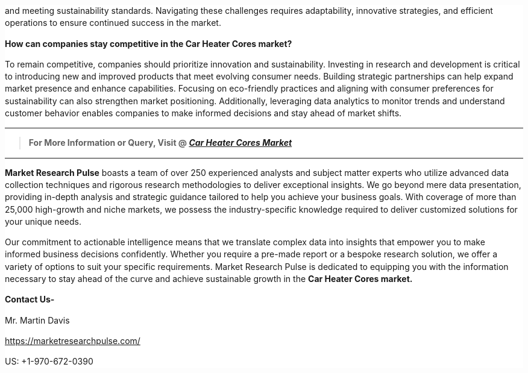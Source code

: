and meeting sustainability standards. Navigating these challenges requires adaptability, innovative strategies, and efficient operations to ensure continued success in the market.</p><p><strong>How can companies stay competitive in the Car Heater Cores market?</strong></p><p>To remain competitive, companies should prioritize innovation and sustainability. Investing in research and development is critical to introducing new and improved products that meet evolving consumer needs. Building strategic partnerships can help expand market presence and enhance capabilities. Focusing on eco-friendly practices and aligning with consumer preferences for sustainability can also strengthen market positioning. Additionally, leveraging data analytics to monitor trends and understand customer behavior enables companies to make informed decisions and stay ahead of market shifts.</p><hr /><blockquote><p><strong>For More Information or Query, Visit @&nbsp;<em><a href="https://marketresearchpulse.com/report/115355/car-heater-cores-market?utm_source=Linkedin&utm_medium=021">Car Heater Cores Market</a></em></strong></p></blockquote><hr /><p><strong>Market Research Pulse</strong> boasts a team of over 250 experienced analysts and subject matter experts who utilize advanced data collection techniques and rigorous research methodologies to deliver exceptional insights. We go beyond mere data presentation, providing in-depth analysis and strategic guidance tailored to help you achieve your business goals. With coverage of more than 25,000 high-growth and niche markets, we possess the industry-specific knowledge required to deliver customized solutions for your unique needs.</p><p>Our commitment to actionable intelligence means that we translate complex data into insights that empower you to make informed business decisions confidently. Whether you require a pre-made report or a bespoke research solution, we offer a variety of options to suit your specific requirements. Market Research Pulse is dedicated to equipping you with the information necessary to stay ahead of the curve and achieve sustainable growth in the <strong>Car Heater Cores market.</strong></p><p><strong>Contact Us-</strong></p><p>Mr. Martin Davis</p><p>https://marketresearchpulse.com/</p><p>US: +1-970-672-0390</p>

